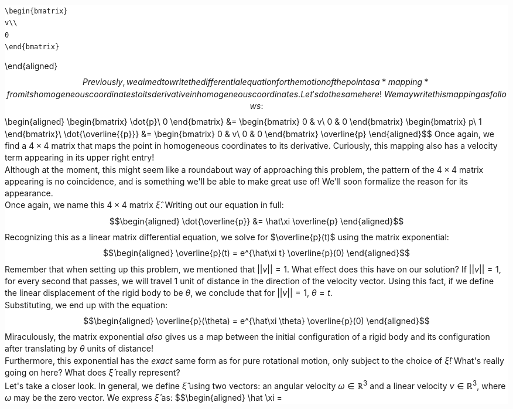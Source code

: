     \begin{bmatrix}
    v\\
    0
    \end{bmatrix}
\end{aligned}$$ Previously, we aimed to write the differential equation
for the motion of the point as a *mapping* from its homogeneous
coordinates to its derivative in homogeneous coordinates. Let's do the
same here!\
We may write this mapping as follows: $$\begin{aligned}
    \begin{bmatrix}
    \dot{p}\\
    0
    \end{bmatrix}
    &= 
    \begin{bmatrix}
    0 & v\\
    0 & 0
    \end{bmatrix}
    \begin{bmatrix}
    p\\
    1
    \end{bmatrix}\\
    \dot{\overline{{p}}} &= 
     \begin{bmatrix}
    0 & v\\
    0 & 0
    \end{bmatrix}
    \overline{p}
\end{aligned}$$ Once again, we find a $4\times 4$ matrix that maps the
point in homogeneous coordinates to its derivative. Curiously, this
mapping also has a velocity term appearing in its upper right entry!\
Although at the moment, this might seem like a roundabout way of
approaching this problem, the pattern of the $4\times 4$ matrix
appearing is no coincidence, and is something we'll be able to make
great use of! We'll soon formalize the reason for its appearance.\
Once again, we name this $4\times 4$ matrix $\hat\xi$. Writing out our
equation in full: $$\begin{aligned}
    \dot{\overline{p}} &= 
    \hat\xi
    \overline{p}
\end{aligned}$$ Recognizing this as a linear matrix differential
equation, we solve for $\overline{p}(t)$ using the matrix exponential:
$$\begin{aligned}
    \overline{p}(t) = e^{\hat\xi t} \overline{p}(0)
\end{aligned}$$ Remember that when setting up this problem, we mentioned
that $||v|| = 1$. What effect does this have on our solution? If
$||v|| = 1$, for every second that passes, we will travel 1 unit of
distance in the direction of the velocity vector. Using this fact, if we
define the linear displacement of the rigid body to be $\theta$, we
conclude that for $||v|| = 1$, $\theta = t$.\
Substituting, we end up with the equation: $$\begin{aligned}
    \overline{p}(\theta) = e^{\hat\xi \theta} \overline{p}(0)
\end{aligned}$$ Miraculously, the matrix exponential *also* gives us a
map between the initial configuration of a rigid body and its
configuration after translating by $\theta$ units of distance!\
Furthermore, this exponential has the *exact* same form as for pure
rotational motion, only subject to the choice of $\hat\xi$! What's
really going on here? What does $\hat\xi$ really represent?\
Let's take a closer look. In general, we define $\hat\xi$ using two
vectors: an angular velocity $\omega \in \mathbb{R}^3$ and a linear
velocity $v \in \mathbb{R}^3$, where $\omega$ may be the zero vector. We
express $\hat\xi$ as: $$\begin{aligned}
    \hat \xi
    = 